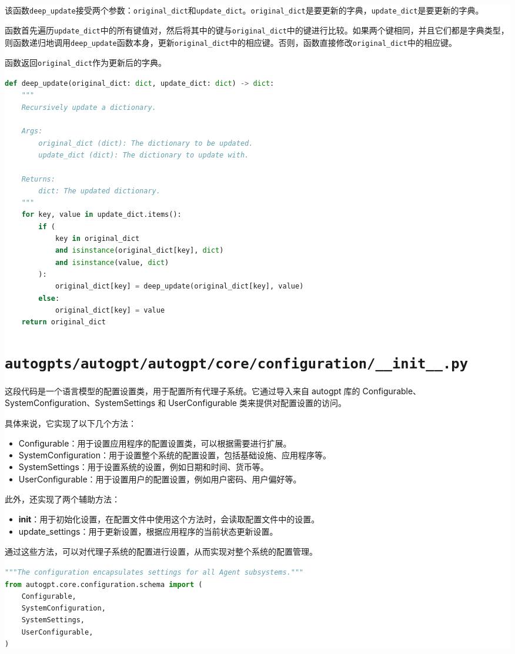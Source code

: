 

该函数`deep_update`接受两个参数：`original_dict`和`update_dict`。`original_dict`是要更新的字典，`update_dict`是要更新的字典。

函数首先遍历`update_dict`中的所有键值对，然后将其中的键与`original_dict`中的键进行比较。如果两个键相同，并且它们都是字典类型，则函数递归地调用`deep_update`函数本身，更新`original_dict`中的相应键。否则，函数直接修改`original_dict`中的相应键。

函数返回`original_dict`作为更新后的字典。


```py
def deep_update(original_dict: dict, update_dict: dict) -> dict:
    """
    Recursively update a dictionary.

    Args:
        original_dict (dict): The dictionary to be updated.
        update_dict (dict): The dictionary to update with.

    Returns:
        dict: The updated dictionary.
    """
    for key, value in update_dict.items():
        if (
            key in original_dict
            and isinstance(original_dict[key], dict)
            and isinstance(value, dict)
        ):
            original_dict[key] = deep_update(original_dict[key], value)
        else:
            original_dict[key] = value
    return original_dict

```

# `autogpts/autogpt/autogpt/core/configuration/__init__.py`

这段代码是一个语言模型的配置设置类，用于配置所有代理子系统。它通过导入来自 autogpt 库的 Configurable、SystemConfiguration、SystemSettings 和 UserConfigurable 类来提供对配置设置的访问。

具体来说，它实现了以下几个方法：

- Configurable：用于设置应用程序的配置设置类，可以根据需要进行扩展。
- SystemConfiguration：用于设置整个系统的配置设置，包括基础设施、应用程序等。
- SystemSettings：用于设置系统的设置，例如日期和时间、货币等。
- UserConfigurable：用于设置用户的配置设置，例如用户密码、用户偏好等。

此外，还实现了两个辅助方法：

- __init__：用于初始化设置，在配置文件中使用这个方法时，会读取配置文件中的设置。
- update_settings：用于更新设置，根据应用程序的当前状态更新设置。

通过这些方法，可以对代理子系统的配置进行设置，从而实现对整个系统的配置管理。


```py
"""The configuration encapsulates settings for all Agent subsystems."""
from autogpt.core.configuration.schema import (
    Configurable,
    SystemConfiguration,
    SystemSettings,
    UserConfigurable,
)

```
